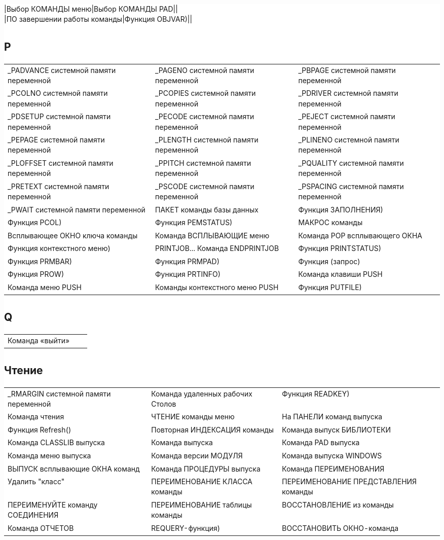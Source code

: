 |Выбор КОМАНДЫ меню|Выбор КОМАНДЫ PAD||  
|ПО завершении работы команды|Функция OBJVAR)||  
  
## <a name="p"></a>P  
  
||||  
|-|-|-|  
|_PADVANCE системной памяти переменной|_PAGENO системной памяти переменной|_PBPAGE системной памяти переменной|  
|_PCOLNO системной памяти переменной|_PCOPIES системной памяти переменной|_PDRIVER системной памяти переменной|  
|_PDSETUP системной памяти переменной|_PECODE системной памяти переменной|_PEJECT системной памяти переменной|  
|_PEPAGE системной памяти переменной|_PLENGTH системной памяти переменной|_PLINENO системной памяти переменной|  
|_PLOFFSET системной памяти переменной|_PPITCH системной памяти переменной|_PQUALITY системной памяти переменной|  
|_PRETEXT системной памяти переменной|_PSCODE системной памяти переменной|_PSPACING системной памяти переменной|  
|_PWAIT системной памяти переменной|ПАКЕТ команды базы данных|Функция ЗАПОЛНЕНИЯ)|  
|Функция PCOL)|Функция PEMSTATUS)|МАКРОС команды|  
|Всплывающее ОКНО ключа команды|Команда ВСПЛЫВАЮЩИЕ меню|Команда POP всплывающего ОКНА|  
|Функция контекстного меню)|PRINTJOB... Команда ENDPRINTJOB|Функция PRINTSTATUS)|  
|Функция PRMBAR)|Функция PRMPAD)|Функция (запрос)|  
|Функция PROW)|Функция PRTINFO)|Команда клавиши PUSH|  
|Команда меню PUSH|Команды контекстного меню PUSH|Функция PUTFILE)|  
  
## <a name="q"></a>Q  
  
||||  
|-|-|-|  
|Команда «выйти»|||  
  
## <a name="r"></a>Чтение  
  
||||  
|-|-|-|  
|_RMARGIN системной памяти переменной|Команда удаленных рабочих Столов|Функция READKEY)|  
|Команда чтения|ЧТЕНИЕ команды меню|На ПАНЕЛИ команд выпуска|  
|Функция Refresh()|Повторная ИНДЕКСАЦИЯ команды|Команда выпуск БИБЛИОТЕКИ|  
|Команда CLASSLIB выпуска|Команда выпуска|Команда PAD выпуска|  
|Команда меню выпуска|Команда версии МОДУЛЯ|Команда выпуска WINDOWS|  
|ВЫПУСК всплывающие ОКНА команд|Команда ПРОЦЕДУРЫ выпуска|Команда ПЕРЕИМЕНОВАНИЯ|  
|Удалить "класс"|ПЕРЕИМЕНОВАНИЕ КЛАССА команды|ПЕРЕИМЕНОВАНИЕ ПРЕДСТАВЛЕНИЯ команды|  
|ПЕРЕИМЕНУЙТЕ команду СОЕДИНЕНИЯ|ПЕРЕИМЕНОВАНИЕ таблицы команды|ВОССТАНОВЛЕНИЕ из команды|  
|Команда ОТЧЕТОВ|REQUERY-функция)|ВОССТАНОВИТЬ ОКНО-команда|  